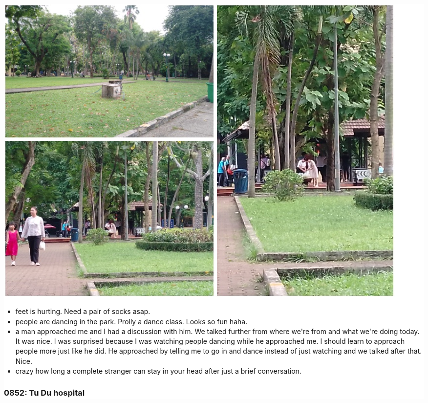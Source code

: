 ![0801](./0801.jpg)
- feet is hurting. Need a pair of socks asap.
- people are dancing in the park. Prolly a dance class. Looks so fun haha.
- a man approached me and I had a discussion with him. We talked further from where we're from and what we're doing today. It was nice. I was surprised because I was watching people dancing while he approached me. I should learn to approach people more just like he did. He approached by telling me to go in and dance instead of just watching and we talked after that. Nice.
- crazy how long a complete stranger can stay in your head after just a brief conversation.

### 0852: Tu Du hospital